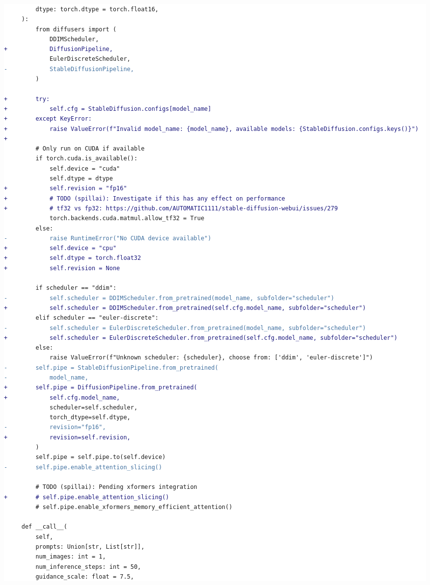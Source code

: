 ```diff
         dtype: torch.dtype = torch.float16,
     ):
         from diffusers import (
             DDIMScheduler,
+            DiffusionPipeline,
             EulerDiscreteScheduler,
-            StableDiffusionPipeline,
         )
 
+        try:
+            self.cfg = StableDiffusion.configs[model_name]
+        except KeyError:
+            raise ValueError(f"Invalid model_name: {model_name}, available models: {StableDiffusion.configs.keys()}")
+
         # Only run on CUDA if available
         if torch.cuda.is_available():
             self.device = "cuda"
             self.dtype = dtype
+            self.revision = "fp16"
+            # TODO (spillai): Investigate if this has any effect on performance
+            # tf32 vs fp32: https://github.com/AUTOMATIC1111/stable-diffusion-webui/issues/279
             torch.backends.cuda.matmul.allow_tf32 = True
         else:
-            raise RuntimeError("No CUDA device available")
+            self.device = "cpu"
+            self.dtype = torch.float32
+            self.revision = None
 
         if scheduler == "ddim":
-            self.scheduler = DDIMScheduler.from_pretrained(model_name, subfolder="scheduler")
+            self.scheduler = DDIMScheduler.from_pretrained(self.cfg.model_name, subfolder="scheduler")
         elif scheduler == "euler-discrete":
-            self.scheduler = EulerDiscreteScheduler.from_pretrained(model_name, subfolder="scheduler")
+            self.scheduler = EulerDiscreteScheduler.from_pretrained(self.cfg.model_name, subfolder="scheduler")
         else:
             raise ValueError(f"Unknown scheduler: {scheduler}, choose from: ['ddim', 'euler-discrete']")
-        self.pipe = StableDiffusionPipeline.from_pretrained(
-            model_name,
+        self.pipe = DiffusionPipeline.from_pretrained(
+            self.cfg.model_name,
             scheduler=self.scheduler,
             torch_dtype=self.dtype,
-            revision="fp16",
+            revision=self.revision,
         )
         self.pipe = self.pipe.to(self.device)
-        self.pipe.enable_attention_slicing()
 
         # TODO (spillai): Pending xformers integration
+        # self.pipe.enable_attention_slicing()
         # self.pipe.enable_xformers_memory_efficient_attention()
 
     def __call__(
         self,
         prompts: Union[str, List[str]],
         num_images: int = 1,
         num_inference_steps: int = 50,
         guidance_scale: float = 7.5,
```
